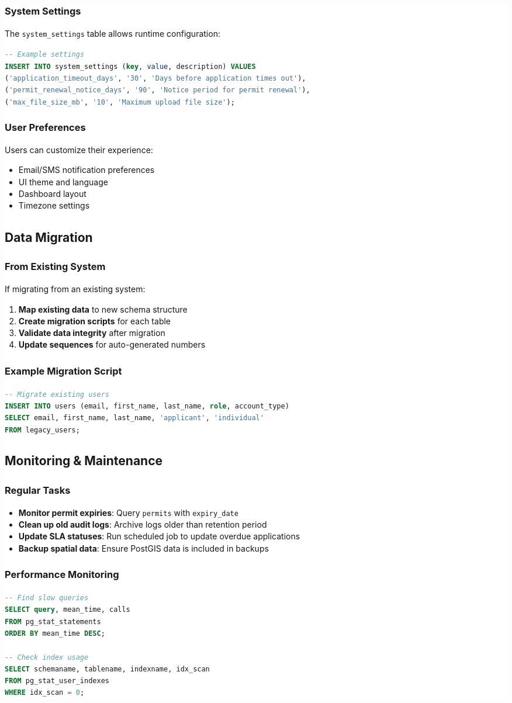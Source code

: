 ### System Settings
The `system_settings` table allows runtime configuration:

```sql
-- Example settings
INSERT INTO system_settings (key, value, description) VALUES
('application_timeout_days', '30', 'Days before application times out'),
('permit_renewal_notice_days', '90', 'Notice period for permit renewal'),
('max_file_size_mb', '10', 'Maximum upload file size');
```

### User Preferences
Users can customize their experience:
- Email/SMS notification preferences
- UI theme and language
- Dashboard layout
- Timezone settings

## Data Migration

### From Existing System
If migrating from an existing system:

1. **Map existing data** to new schema structure
2. **Create migration scripts** for each table
3. **Validate data integrity** after migration
4. **Update sequences** for auto-generated numbers

### Example Migration Script
```sql
-- Migrate existing users
INSERT INTO users (email, first_name, last_name, role, account_type)
SELECT email, first_name, last_name, 'applicant', 'individual'
FROM legacy_users;
```

## Monitoring & Maintenance

### Regular Tasks
- **Monitor permit expiries**: Query `permits` with `expiry_date`
- **Clean up old audit logs**: Archive logs older than retention period
- **Update SLA statuses**: Run scheduled job to update overdue applications
- **Backup spatial data**: Ensure PostGIS data is included in backups

### Performance Monitoring
```sql
-- Find slow queries
SELECT query, mean_time, calls 
FROM pg_stat_statements 
ORDER BY mean_time DESC;

-- Check index usage
SELECT schemaname, tablename, indexname, idx_scan 
FROM pg_stat_user_indexes 
WHERE idx_scan = 0;
```
